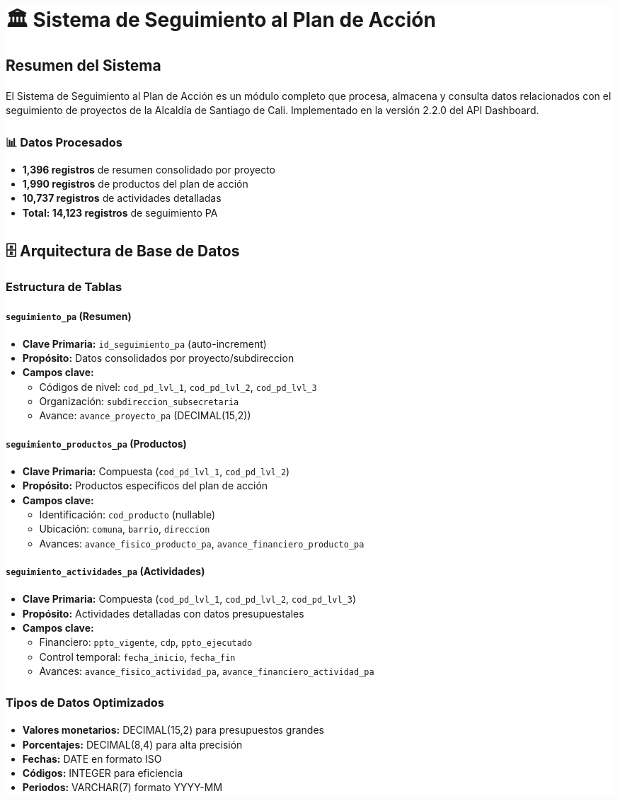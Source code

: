 # 🏛️ Sistema de Seguimiento al Plan de Acción

## Resumen del Sistema

El Sistema de Seguimiento al Plan de Acción es un módulo completo que procesa, almacena y consulta datos relacionados con el seguimiento de proyectos de la Alcaldía de Santiago de Cali. Implementado en la versión 2.2.0 del API Dashboard.

### 📊 Datos Procesados

- **1,396 registros** de resumen consolidado por proyecto
- **1,990 registros** de productos del plan de acción
- **10,737 registros** de actividades detalladas
- **Total: 14,123 registros** de seguimiento PA

## 🗄️ Arquitectura de Base de Datos

### Estructura de Tablas

#### `seguimiento_pa` (Resumen)

- **Clave Primaria:** `id_seguimiento_pa` (auto-increment)
- **Propósito:** Datos consolidados por proyecto/subdireccion
- **Campos clave:**
  - Códigos de nivel: `cod_pd_lvl_1`, `cod_pd_lvl_2`, `cod_pd_lvl_3`
  - Organización: `subdireccion_subsecretaria`
  - Avance: `avance_proyecto_pa` (DECIMAL(15,2))

#### `seguimiento_productos_pa` (Productos)

- **Clave Primaria:** Compuesta (`cod_pd_lvl_1`, `cod_pd_lvl_2`)
- **Propósito:** Productos específicos del plan de acción
- **Campos clave:**
  - Identificación: `cod_producto` (nullable)
  - Ubicación: `comuna`, `barrio`, `direccion`
  - Avances: `avance_fisico_producto_pa`, `avance_financiero_producto_pa`

#### `seguimiento_actividades_pa` (Actividades)

- **Clave Primaria:** Compuesta (`cod_pd_lvl_1`, `cod_pd_lvl_2`, `cod_pd_lvl_3`)
- **Propósito:** Actividades detalladas con datos presupuestales
- **Campos clave:**
  - Financiero: `ppto_vigente`, `cdp`, `ppto_ejecutado`
  - Control temporal: `fecha_inicio`, `fecha_fin`
  - Avances: `avance_fisico_actividad_pa`, `avance_financiero_actividad_pa`

### Tipos de Datos Optimizados

- **Valores monetarios:** DECIMAL(15,2) para presupuestos grandes
- **Porcentajes:** DECIMAL(8,4) para alta precisión
- **Fechas:** DATE en formato ISO
- **Códigos:** INTEGER para eficiencia
- **Periodos:** VARCHAR(7) formato YYYY-MM
